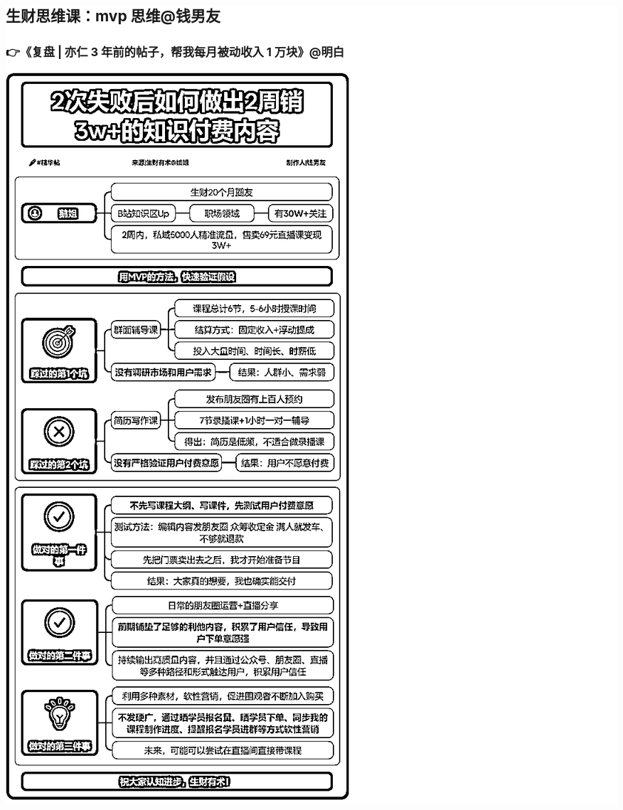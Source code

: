 ## 生财思维课：mvp 思维@钱男友

### 👉《复盘 | 亦仁 3 年前的帖子，帮我每月被动收入 1 万块》@明白

![](img/b0aa851949ef05ac0885d5bca6b0e47c.png)
